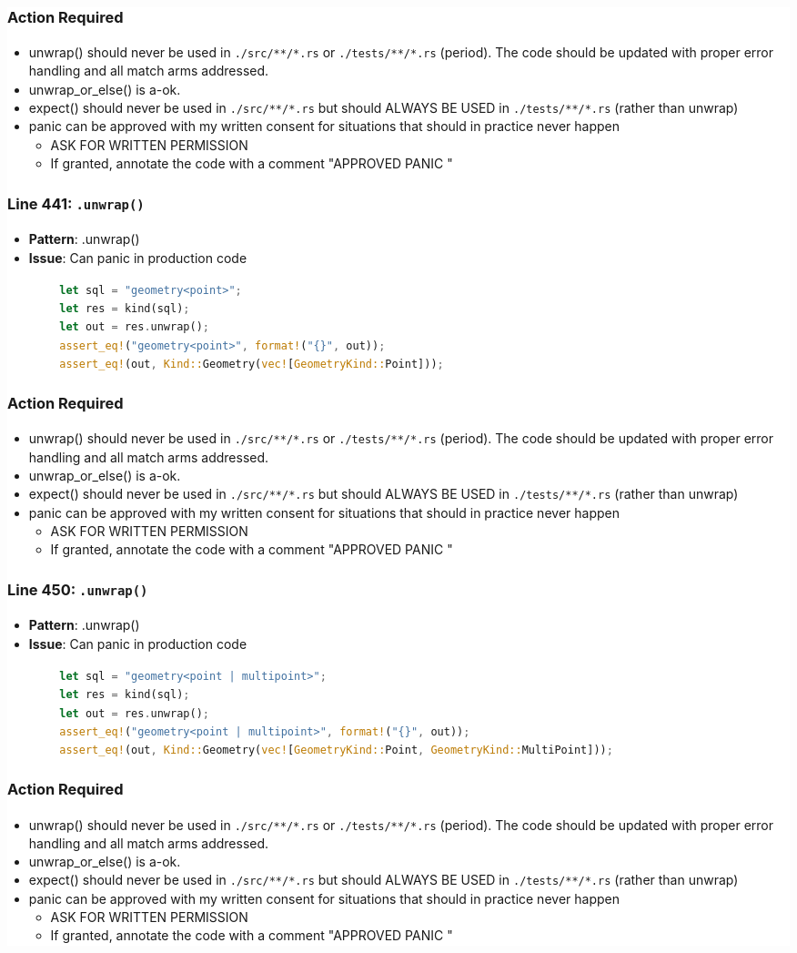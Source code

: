 ### Action Required

- unwrap() should never be used in `./src/**/*.rs` or `./tests/**/*.rs` (period). The code should be updated with proper error handling and all match arms addressed.
- unwrap_or_else() is a-ok. 
- expect() should never be used in `./src/**/*.rs` but should ALWAYS BE USED in `./tests/**/*.rs` (rather than unwrap)
- panic can be approved with my written consent for situations that should in practice never happen  
  - ASK FOR WRITTEN PERMISSION
  - If granted, annotate the code with a comment "APPROVED PANIC "


### Line 441: `.unwrap()`

- **Pattern**: .unwrap()
- **Issue**: Can panic in production code

```rust
		let sql = "geometry<point>";
		let res = kind(sql);
		let out = res.unwrap();
		assert_eq!("geometry<point>", format!("{}", out));
		assert_eq!(out, Kind::Geometry(vec![GeometryKind::Point]));
```

### Action Required

- unwrap() should never be used in `./src/**/*.rs` or `./tests/**/*.rs` (period). The code should be updated with proper error handling and all match arms addressed.
- unwrap_or_else() is a-ok. 
- expect() should never be used in `./src/**/*.rs` but should ALWAYS BE USED in `./tests/**/*.rs` (rather than unwrap)
- panic can be approved with my written consent for situations that should in practice never happen  
  - ASK FOR WRITTEN PERMISSION
  - If granted, annotate the code with a comment "APPROVED PANIC "


### Line 450: `.unwrap()`

- **Pattern**: .unwrap()
- **Issue**: Can panic in production code

```rust
		let sql = "geometry<point | multipoint>";
		let res = kind(sql);
		let out = res.unwrap();
		assert_eq!("geometry<point | multipoint>", format!("{}", out));
		assert_eq!(out, Kind::Geometry(vec![GeometryKind::Point, GeometryKind::MultiPoint]));
```

### Action Required

- unwrap() should never be used in `./src/**/*.rs` or `./tests/**/*.rs` (period). The code should be updated with proper error handling and all match arms addressed.
- unwrap_or_else() is a-ok. 
- expect() should never be used in `./src/**/*.rs` but should ALWAYS BE USED in `./tests/**/*.rs` (rather than unwrap)
- panic can be approved with my written consent for situations that should in practice never happen  
  - ASK FOR WRITTEN PERMISSION
  - If granted, annotate the code with a comment "APPROVED PANIC "
